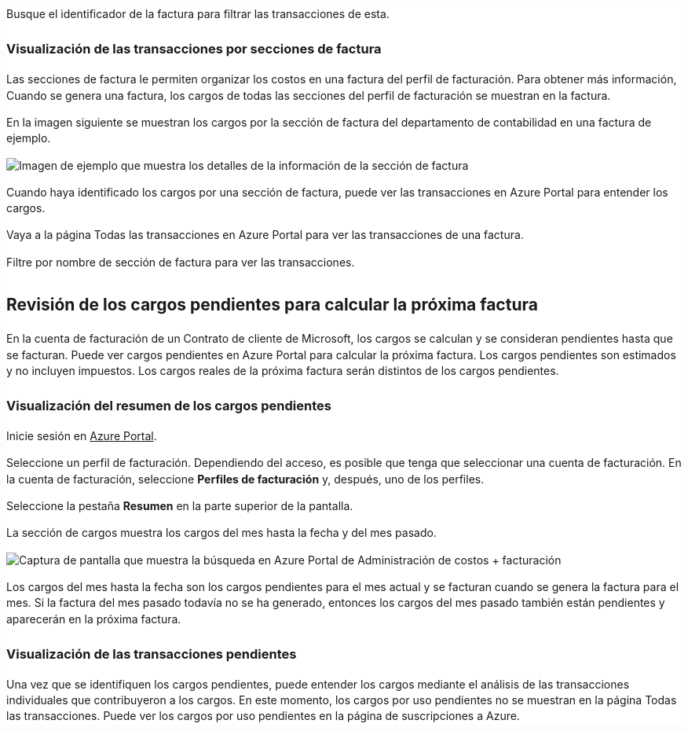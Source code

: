 Busque el identificador de la factura para filtrar las transacciones de esta.

### <a name="view-transactions-by-invoice-sections"></a>Visualización de las transacciones por secciones de factura

Las secciones de factura le permiten organizar los costos en una factura del perfil de facturación. Para obtener más información, Cuando se genera una factura, los cargos de todas las secciones del perfil de facturación se muestran en la factura.

En la imagen siguiente se muestran los cargos por la sección de factura del departamento de contabilidad en una factura de ejemplo.

![Imagen de ejemplo que muestra los detalles de la información de la sección de factura](./media/review-customer-agreement-bill/invoicesection-details.png)

Cuando haya identificado los cargos por una sección de factura, puede ver las transacciones en Azure Portal para entender los cargos.

Vaya a la página Todas las transacciones en Azure Portal para ver las transacciones de una factura.

Filtre por nombre de sección de factura para ver las transacciones.

## <a name="review-pending-charges-to-estimate-your-next-invoice"></a>Revisión de los cargos pendientes para calcular la próxima factura

En la cuenta de facturación de un Contrato de cliente de Microsoft, los cargos se calculan y se consideran pendientes hasta que se facturan. Puede ver cargos pendientes en Azure Portal para calcular la próxima factura. Los cargos pendientes son estimados y no incluyen impuestos. Los cargos reales de la próxima factura serán distintos de los cargos pendientes.

### <a name="view-summary-of-pending-charges"></a>Visualización del resumen de los cargos pendientes

Inicie sesión en [Azure Portal](https://portal.azure.com).

Seleccione un perfil de facturación. Dependiendo del acceso, es posible que tenga que seleccionar una cuenta de facturación. En la cuenta de facturación, seleccione **Perfiles de facturación** y, después, uno de los perfiles.

Seleccione la pestaña **Resumen** en la parte superior de la pantalla.

La sección de cargos muestra los cargos del mes hasta la fecha y del mes pasado.

![Captura de pantalla que muestra la búsqueda en Azure Portal de Administración de costos + facturación](./media/review-customer-agreement-bill/mca-billing-profile-summary.png)

Los cargos del mes hasta la fecha son los cargos pendientes para el mes actual y se facturan cuando se genera la factura para el mes. Si la factura del mes pasado todavía no se ha generado, entonces los cargos del mes pasado también están pendientes y aparecerán en la próxima factura.

### <a name="view-pending-transactions"></a>Visualización de las transacciones pendientes

Una vez que se identifiquen los cargos pendientes, puede entender los cargos mediante el análisis de las transacciones individuales que contribuyeron a los cargos. En este momento, los cargos por uso pendientes no se muestran en la página Todas las transacciones. Puede ver los cargos por uso pendientes en la página de suscripciones a Azure.
